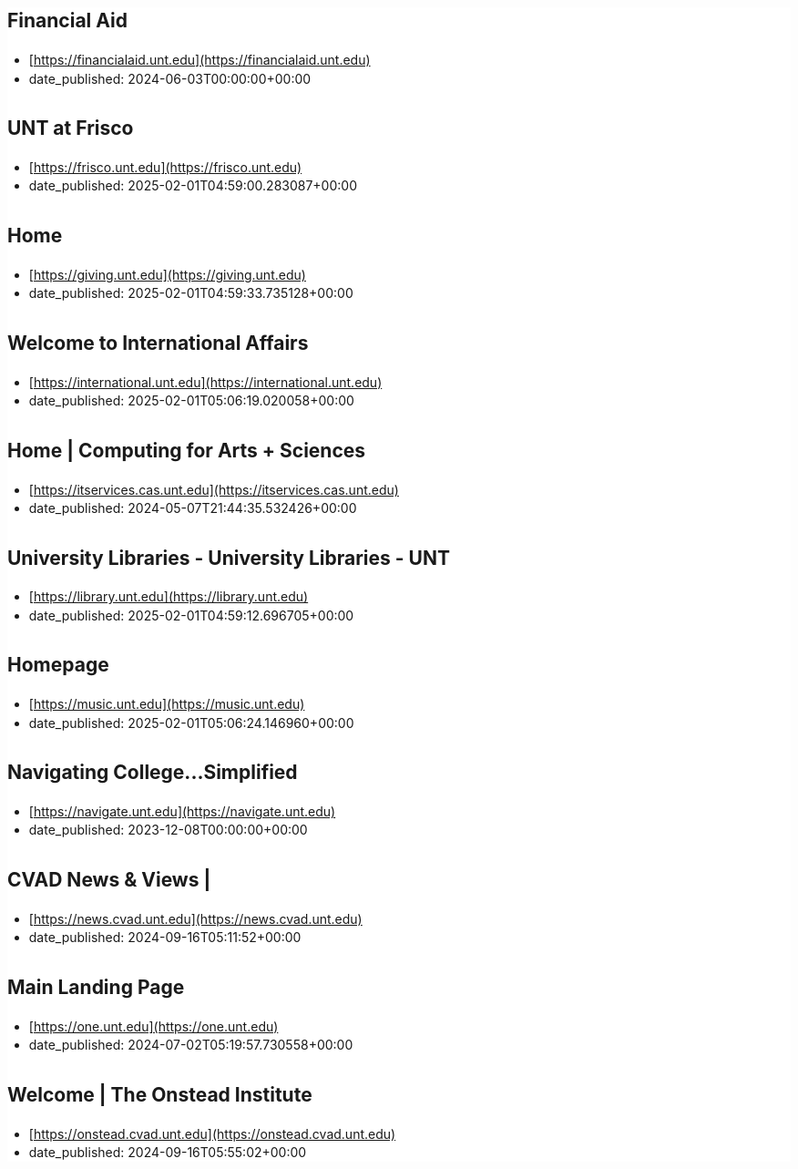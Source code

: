  ## Financial Aid
 - [https://financialaid.unt.edu](https://financialaid.unt.edu)
 - date_published: 2024-06-03T00:00:00+00:00

 ## UNT at Frisco
 - [https://frisco.unt.edu](https://frisco.unt.edu)
 - date_published: 2025-02-01T04:59:00.283087+00:00

 ## Home
 - [https://giving.unt.edu](https://giving.unt.edu)
 - date_published: 2025-02-01T04:59:33.735128+00:00

 ## Welcome to International Affairs
 - [https://international.unt.edu](https://international.unt.edu)
 - date_published: 2025-02-01T05:06:19.020058+00:00

 ## Home | Computing for Arts + Sciences
 - [https://itservices.cas.unt.edu](https://itservices.cas.unt.edu)
 - date_published: 2024-05-07T21:44:35.532426+00:00

 ## University Libraries - University Libraries - UNT
 - [https://library.unt.edu](https://library.unt.edu)
 - date_published: 2025-02-01T04:59:12.696705+00:00

 ## Homepage
 - [https://music.unt.edu](https://music.unt.edu)
 - date_published: 2025-02-01T05:06:24.146960+00:00

 ## Navigating College...Simplified
 - [https://navigate.unt.edu](https://navigate.unt.edu)
 - date_published: 2023-12-08T00:00:00+00:00

 ## CVAD News & Views |
 - [https://news.cvad.unt.edu](https://news.cvad.unt.edu)
 - date_published: 2024-09-16T05:11:52+00:00

 ## Main Landing Page
 - [https://one.unt.edu](https://one.unt.edu)
 - date_published: 2024-07-02T05:19:57.730558+00:00

 ## Welcome | The Onstead Institute
 - [https://onstead.cvad.unt.edu](https://onstead.cvad.unt.edu)
 - date_published: 2024-09-16T05:55:02+00:00
